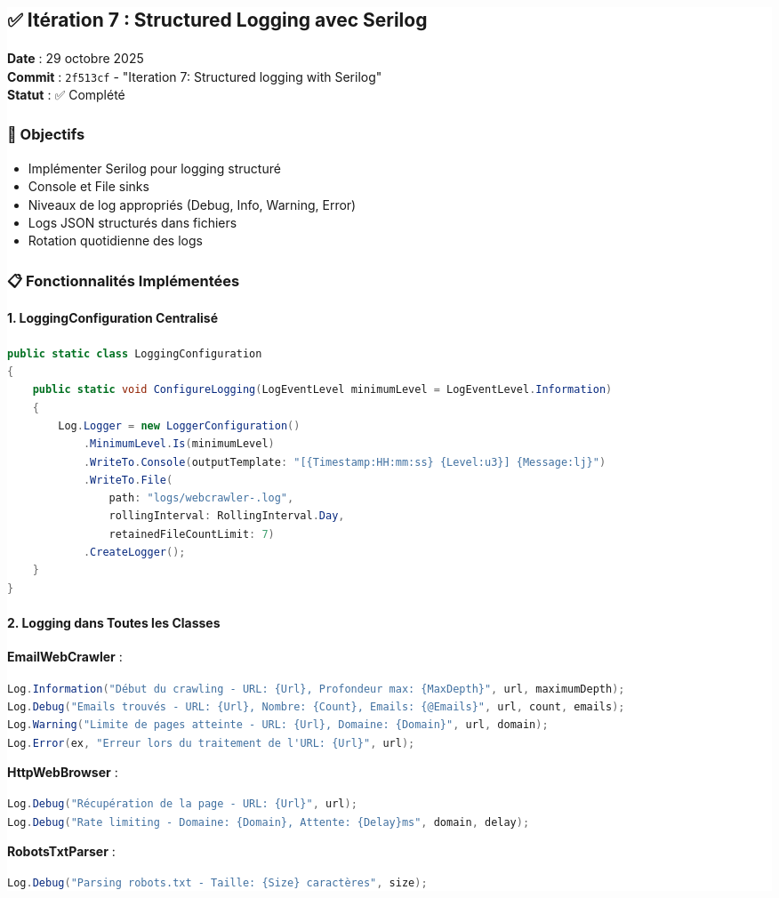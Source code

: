 
## ✅ Itération 7 : Structured Logging avec Serilog

**Date** : 29 octobre 2025  
**Commit** : `2f513cf` - "Iteration 7: Structured logging with Serilog"  
**Statut** : ✅ Complété

### 🎯 Objectifs

- Implémenter Serilog pour logging structuré
- Console et File sinks
- Niveaux de log appropriés (Debug, Info, Warning, Error)
- Logs JSON structurés dans fichiers
- Rotation quotidienne des logs

### 📋 Fonctionnalités Implémentées

#### 1. **LoggingConfiguration Centralisé**
```csharp
public static class LoggingConfiguration
{
    public static void ConfigureLogging(LogEventLevel minimumLevel = LogEventLevel.Information)
    {
        Log.Logger = new LoggerConfiguration()
            .MinimumLevel.Is(minimumLevel)
            .WriteTo.Console(outputTemplate: "[{Timestamp:HH:mm:ss} {Level:u3}] {Message:lj}")
            .WriteTo.File(
                path: "logs/webcrawler-.log",
                rollingInterval: RollingInterval.Day,
                retainedFileCountLimit: 7)
            .CreateLogger();
    }
}
```

#### 2. **Logging dans Toutes les Classes**

**EmailWebCrawler** :
```csharp
Log.Information("Début du crawling - URL: {Url}, Profondeur max: {MaxDepth}", url, maximumDepth);
Log.Debug("Emails trouvés - URL: {Url}, Nombre: {Count}, Emails: {@Emails}", url, count, emails);
Log.Warning("Limite de pages atteinte - URL: {Url}, Domaine: {Domain}", url, domain);
Log.Error(ex, "Erreur lors du traitement de l'URL: {Url}", url);
```

**HttpWebBrowser** :
```csharp
Log.Debug("Récupération de la page - URL: {Url}", url);
Log.Debug("Rate limiting - Domaine: {Domain}, Attente: {Delay}ms", domain, delay);
```

**RobotsTxtParser** :
```csharp
Log.Debug("Parsing robots.txt - Taille: {Size} caractères", size);
```
